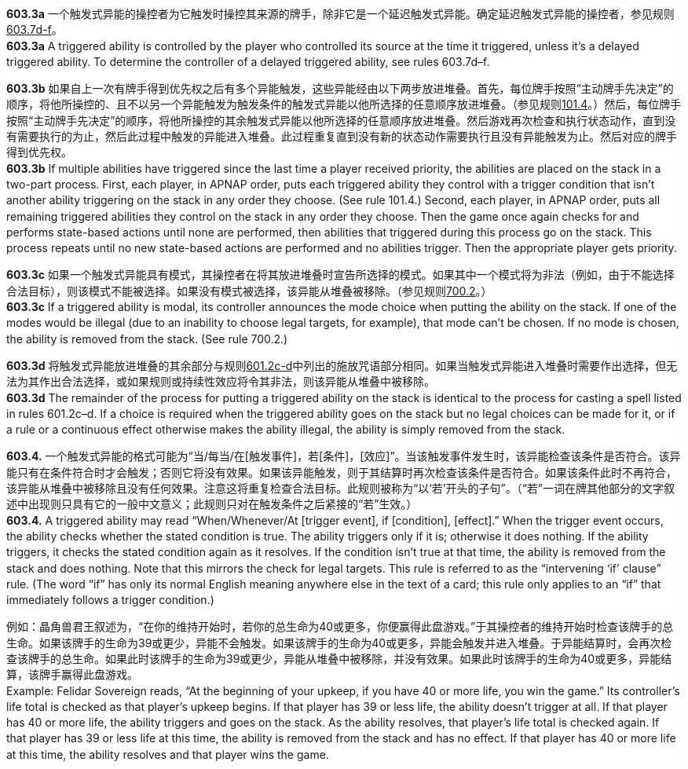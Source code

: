 <b id='cr603-3a'>603.3a</b> 一个触发式异能的操控者为它触发时操控其来源的牌手，除非它是一个延迟触发式异能。确定延迟触发式异能的操控者，参见规则[603.7d-f](./6#cr603-7d)。   
<b>603.3a</b> A triggered ability is controlled by the player who controlled its source at the time it triggered, unless it’s a delayed triggered ability. To determine the controller of a delayed triggered ability, see rules 603.7d–f.

<b id='cr603-3b'>603.3b</b> 如果自上一次有牌手得到优先权之后有多个异能触发，这些异能经由以下两步放进堆叠。首先，每位牌手按照“主动牌手先决定”的顺序，将他所操控的、且不以另一个异能触发为触发条件的触发式异能以他所选择的任意顺序放进堆叠。（参见规则[101.4](./1#cr101-4)。）然后，每位牌手按照“主动牌手先决定”的顺序，将他所操控的其余触发式异能以他所选择的任意顺序放进堆叠。然后游戏再次检查和执行状态动作，直到没有需要执行的为止，然后此过程中触发的异能进入堆叠。此过程重复直到没有新的状态动作需要执行且没有异能触发为止。然后对应的牌手得到优先权。   
<b>603.3b</b> If multiple abilities have triggered since the last time a player received priority, the abilities are placed on the stack in a two-part process. First, each player, in APNAP order, puts each triggered ability they control with a trigger condition that isn’t another ability triggering on the stack in any order they choose. (See rule 101.4.) Second, each player, in APNAP order, puts all remaining triggered abilities they control on the stack in any order they choose. Then the game once again checks for and performs state-based actions until none are performed, then abilities that triggered during this process go on the stack. This process repeats until no new state-based actions are performed and no abilities trigger. Then the appropriate player gets priority.

<b id='cr603-3c'>603.3c</b> 如果一个触发式异能具有模式，其操控者在将其放进堆叠时宣告所选择的模式。如果其中一个模式将为非法（例如，由于不能选择合法目标），则该模式不能被选择。如果没有模式被选择，该异能从堆叠被移除。（参见规则[700.2](./7#cr700-2)。）   
<b>603.3c</b> If a triggered ability is modal, its controller announces the mode choice when putting the ability on the stack. If one of the modes would be illegal (due to an inability to choose legal targets, for example), that mode can’t be chosen. If no mode is chosen, the ability is removed from the stack. (See rule 700.2.)

<b id='cr603-3d'>603.3d</b> 将触发式异能放进堆叠的其余部分与规则[601.2c-d](./6#cr601-2c)中列出的施放咒语部分相同。如果当触发式异能进入堆叠时需要作出选择，但无法为其作出合法选择，或如果规则或持续性效应将令其非法，则该异能从堆叠中被移除。   
<b>603.3d</b> The remainder of the process for putting a triggered ability on the stack is identical to the process for casting a spell listed in rules 601.2c–d. If a choice is required when the triggered ability goes on the stack but no legal choices can be made for it, or if a rule or a continuous effect otherwise makes the ability illegal, the ability is simply removed from the stack.

<b id='cr603-4'>603.4.</b> 一个触发式异能的格式可能为“当/每当/在[触发事件]，若[条件]，[效应]”。当该触发事件发生时，该异能检查该条件是否符合。该异能只有在条件符合时才会触发；否则它将没有效果。如果该异能触发，则于其结算时再次检查该条件是否符合。如果该条件此时不再符合，该异能从堆叠中被移除且没有任何效果。注意这将重复检查合法目标。此规则被称为“以‘若’开头的子句”。（“若”一词在牌其他部分的文字叙述中出现则只具有它的一般中文意义；此规则只对在触发条件之后紧接的“若”生效。）   
<b>603.4.</b> A triggered ability may read “When/Whenever/At [trigger event], if [condition], [effect].” When the trigger event occurs, the ability checks whether the stated condition is true. The ability triggers only if it is; otherwise it does nothing. If the ability triggers, it checks the stated condition again as it resolves. If the condition isn’t true at that time, the ability is removed from the stack and does nothing. Note that this mirrors the check for legal targets. This rule is referred to as the “intervening ‘if’ clause” rule. (The word “if” has only its normal English meaning anywhere else in the text of a card; this rule only applies to an “if” that immediately follows a trigger condition.)

例如：晶角兽君王叙述为，“在你的维持开始时，若你的总生命为40或更多，你便赢得此盘游戏。”于其操控者的维持开始时检查该牌手的总生命。如果该牌手的生命为39或更少，异能不会触发。如果该牌手的生命为40或更多，异能会触发并进入堆叠。于异能结算时，会再次检查该牌手的总生命。如果此时该牌手的生命为39或更少，异能从堆叠中被移除，并没有效果。如果此时该牌手的生命为40或更多，异能结算，该牌手赢得此盘游戏。   
Example: Felidar Sovereign reads, “At the beginning of your upkeep, if you have 40 or more life, you win the game.” Its controller’s life total is checked as that player’s upkeep begins. If that player has 39 or less life, the ability doesn’t trigger at all. If that player has 40 or more life, the ability triggers and goes on the stack. As the ability resolves, that player’s life total is checked again. If that player has 39 or less life at this time, the ability is removed from the stack and has no effect. If that player has 40 or more life at this time, the ability resolves and that player wins the game.
